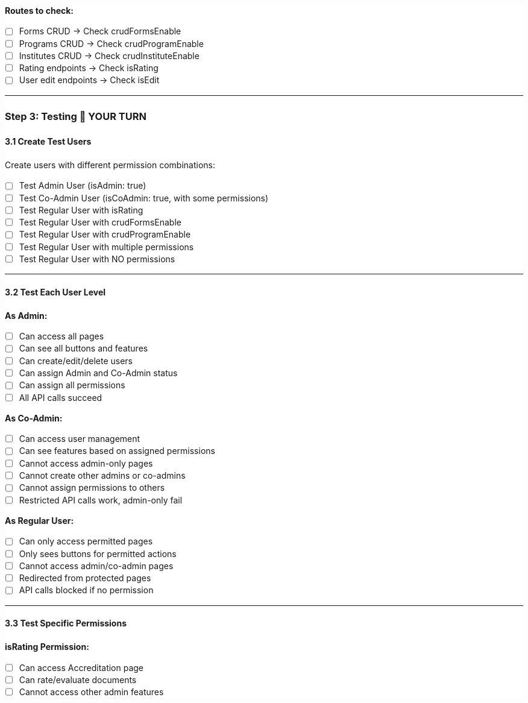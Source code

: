 **Routes to check:**
- [ ] Forms CRUD → Check crudFormsEnable
- [ ] Programs CRUD → Check crudProgramEnable
- [ ] Institutes CRUD → Check crudInstituteEnable
- [ ] Rating endpoints → Check isRating
- [ ] User edit endpoints → Check isEdit

---

### Step 3: Testing 🧪 YOUR TURN

#### 3.1 Create Test Users
Create users with different permission combinations:

- [ ] Test Admin User (isAdmin: true)
- [ ] Test Co-Admin User (isCoAdmin: true, with some permissions)
- [ ] Test Regular User with isRating
- [ ] Test Regular User with crudFormsEnable
- [ ] Test Regular User with crudProgramEnable
- [ ] Test Regular User with multiple permissions
- [ ] Test Regular User with NO permissions

---

#### 3.2 Test Each User Level

**As Admin:**
- [ ] Can access all pages
- [ ] Can see all buttons and features
- [ ] Can create/edit/delete users
- [ ] Can assign Admin and Co-Admin status
- [ ] Can assign all permissions
- [ ] All API calls succeed

**As Co-Admin:**
- [ ] Can access user management
- [ ] Can see features based on assigned permissions
- [ ] Cannot access admin-only pages
- [ ] Cannot create other admins or co-admins
- [ ] Cannot assign permissions to others
- [ ] Restricted API calls work, admin-only fail

**As Regular User:**
- [ ] Can only access permitted pages
- [ ] Only sees buttons for permitted actions
- [ ] Cannot access admin/co-admin pages
- [ ] Redirected from protected pages
- [ ] API calls blocked if no permission

---

#### 3.3 Test Specific Permissions

**isRating Permission:**
- [ ] Can access Accreditation page
- [ ] Can rate/evaluate documents
- [ ] Cannot access other admin features
